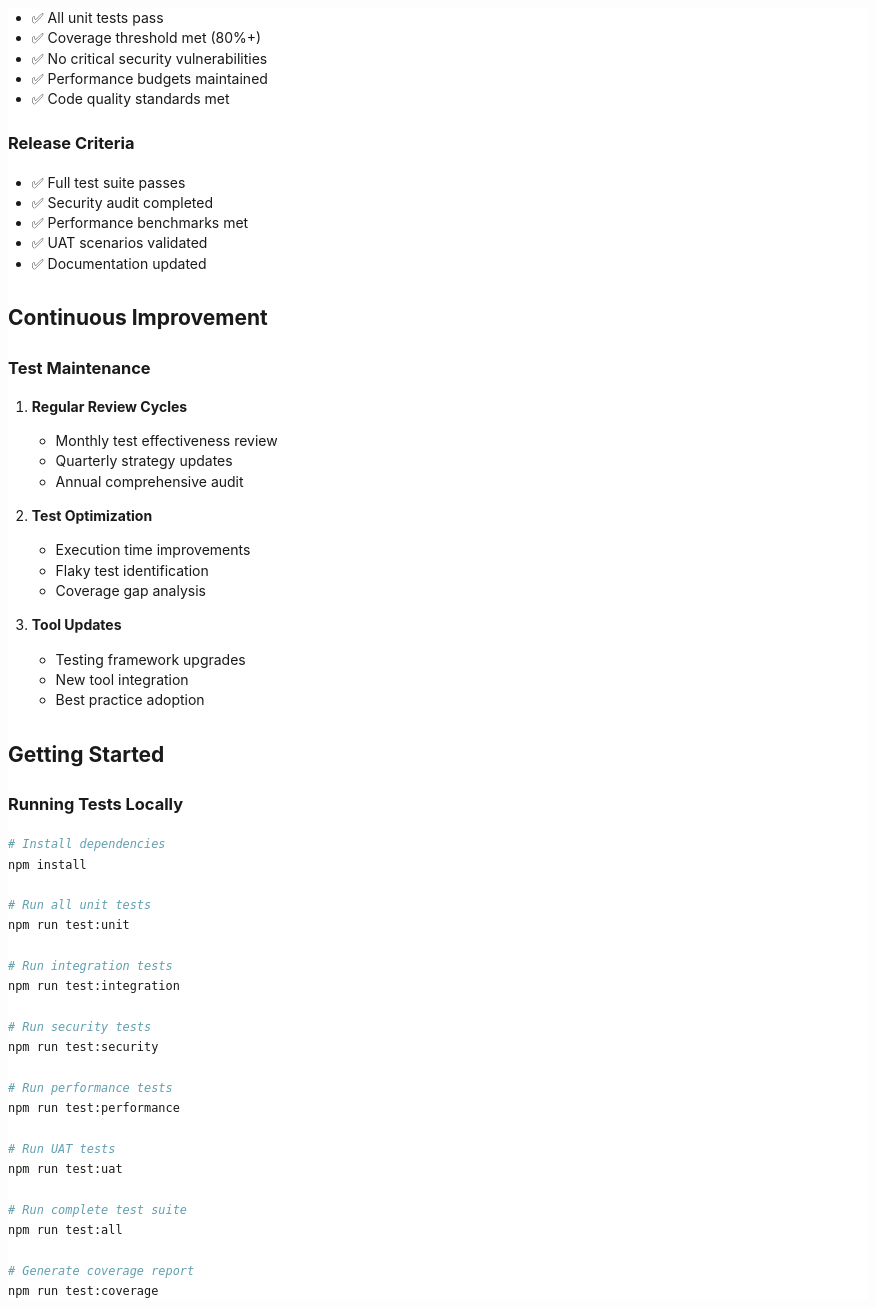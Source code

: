 - ✅ All unit tests pass
- ✅ Coverage threshold met (80%+)
- ✅ No critical security vulnerabilities
- ✅ Performance budgets maintained
- ✅ Code quality standards met

### Release Criteria

- ✅ Full test suite passes
- ✅ Security audit completed
- ✅ Performance benchmarks met
- ✅ UAT scenarios validated
- ✅ Documentation updated

## Continuous Improvement

### Test Maintenance

1. **Regular Review Cycles**
   - Monthly test effectiveness review
   - Quarterly strategy updates
   - Annual comprehensive audit

2. **Test Optimization**
   - Execution time improvements
   - Flaky test identification
   - Coverage gap analysis

3. **Tool Updates**
   - Testing framework upgrades
   - New tool integration
   - Best practice adoption

## Getting Started

### Running Tests Locally

```bash
# Install dependencies
npm install

# Run all unit tests
npm run test:unit

# Run integration tests
npm run test:integration

# Run security tests
npm run test:security

# Run performance tests
npm run test:performance

# Run UAT tests
npm run test:uat

# Run complete test suite
npm run test:all

# Generate coverage report
npm run test:coverage
```

